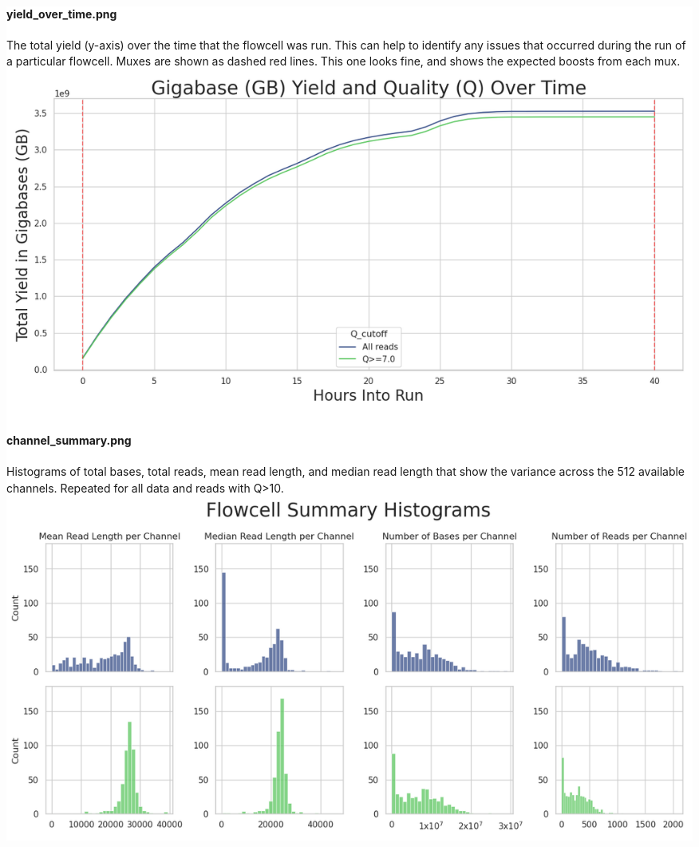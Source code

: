 
#### yield_over_time.png
The total yield (y-axis) over the time that the flowcell was run. This can help to identify any issues that occurred during the run of a particular flowcell. Muxes are shown as dashed red lines. This one looks fine, and shows the expected boosts from each mux.  
![yield_over_time](example_output_minion/RB7_A2/yield_over_time.png)


#### channel_summary.png
Histograms of total bases, total reads, mean read length, and median read length that show the variance across the 512 available channels. Repeated for all data and reads with Q>10.
![channel_summary](example_output_minion/RB7_A2/channel_summary.png)
